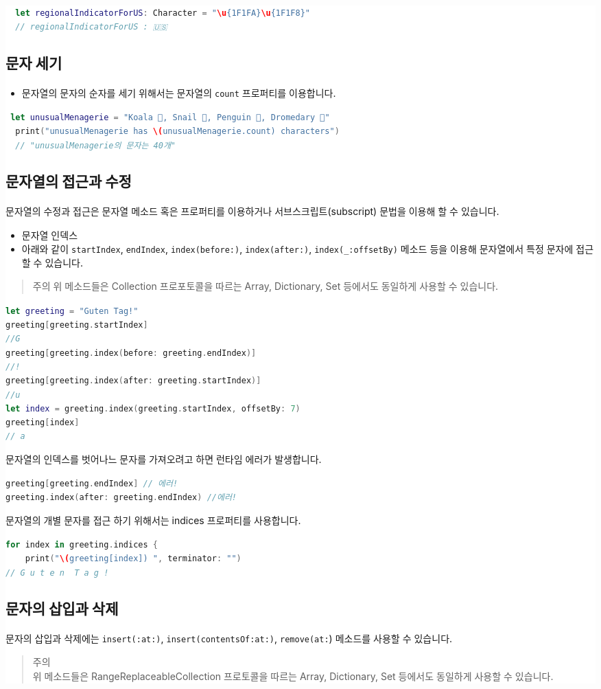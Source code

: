 ```swift
  let regionalIndicatorForUS: Character = "\u{1F1FA}\u{1F1F8}"
  // regionalIndicatorForUS : 🇺🇸
```
## 문자 세기
- 문자열의 문자의 순자를 세기 위해서는 문자열의 `count` 프로퍼티를 이용합니다.
```swift
 let unusualMenagerie = "Koala 🐨, Snail 🐌, Penguin 🐧, Dromedary 🐪"
  print("unusualMenagerie has \(unusualMenagerie.count) characters")
  // "unusualMenagerie의 문자는 40개"
```

## 문자열의 접근과 수정

문자열의 수정과 접근은 문자열 메소드 혹은 프로퍼티를 이용하거나 서브스크립트(subscript) 문법을 이용해 할 수 있습니다.

- 문자열 인덱스
 - 아래와 같이 `startIndex`, `endIndex`, `index(before:)`, `index(after:)`, `index(_:offsetBy)` 메소드 등을 이용해 문자열에서 특정 문자에 접근 할 수 있습니다.

 > 주의
 > 위 메소드들은 Collection 프로포토콜을 따르는 Array, Dictionary, Set 등에서도 동일하게 사용할 수 있습니다.

 ```swift
let greeting = "Guten Tag!"
greeting[greeting.startIndex]
//G
greeting[greeting.index(before: greeting.endIndex)]
//!
greeting[greeting.index(after: greeting.startIndex)]
//u
let index = greeting.index(greeting.startIndex, offsetBy: 7)
greeting[index]
// a
 ```

문자열의 인덱스를 벗어나느 문자를 가져오려고 하면 런타임 에러가 발생합니다.
```swift
greeting[greeting.endIndex] // 에러!
greeting.index(after: greeting.endIndex) //에러!
```

문자열의 개별 문자를 접근 하기 위해서는 indices 프로퍼티를 사용합니다.
```swift
for index in greeting.indices {
    print("\(greeting[index]) ", terminator: "")
// G u t e n  T a g !
```

## 문자의 삽입과 삭제

문자의 삽입과 삭제에는 `insert(:at:)`, `insert(contentsOf:at:)`, `remove(at:`) 메소드를 사용할 수 있습니다.

> 주의<br>
> 위 메소드들은 RangeReplaceableCollection 프로토콜을 따르는 Array, Dictionary, Set 등에서도 동일하게 사용할 수 있습니다.

